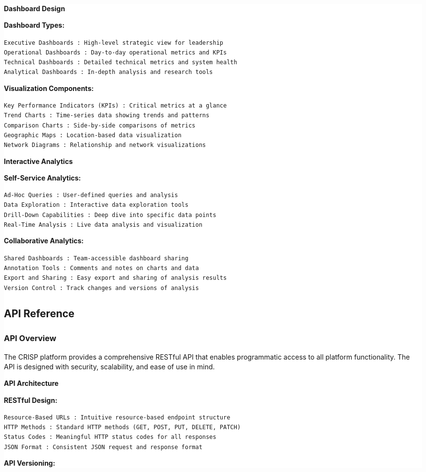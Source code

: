**Dashboard Design**

**Dashboard Types:**

```
Executive Dashboards : High-level strategic view for leadership
Operational Dashboards : Day-to-day operational metrics and KPIs
Technical Dashboards : Detailed technical metrics and system health
Analytical Dashboards : In-depth analysis and research tools
```
**Visualization Components:**

```
Key Performance Indicators (KPIs) : Critical metrics at a glance
Trend Charts : Time-series data showing trends and patterns
Comparison Charts : Side-by-side comparisons of metrics
Geographic Maps : Location-based data visualization
Network Diagrams : Relationship and network visualizations
```
**Interactive Analytics**

**Self-Service Analytics:**

```
Ad-Hoc Queries : User-defined queries and analysis
Data Exploration : Interactive data exploration tools
Drill-Down Capabilities : Deep dive into specific data points
Real-Time Analysis : Live data analysis and visualization
```
**Collaborative Analytics:**

```
Shared Dashboards : Team-accessible dashboard sharing
Annotation Tools : Comments and notes on charts and data
Export and Sharing : Easy export and sharing of analysis results
Version Control : Track changes and versions of analysis
```
## API Reference

### API Overview

The CRISP platform provides a comprehensive RESTful API that enables programmatic access to all
platform functionality. The API is designed with security, scalability, and ease of use in mind.

**API Architecture**

**RESTful Design:**


```
Resource-Based URLs : Intuitive resource-based endpoint structure
HTTP Methods : Standard HTTP methods (GET, POST, PUT, DELETE, PATCH)
Status Codes : Meaningful HTTP status codes for all responses
JSON Format : Consistent JSON request and response format
```
**API Versioning:**
